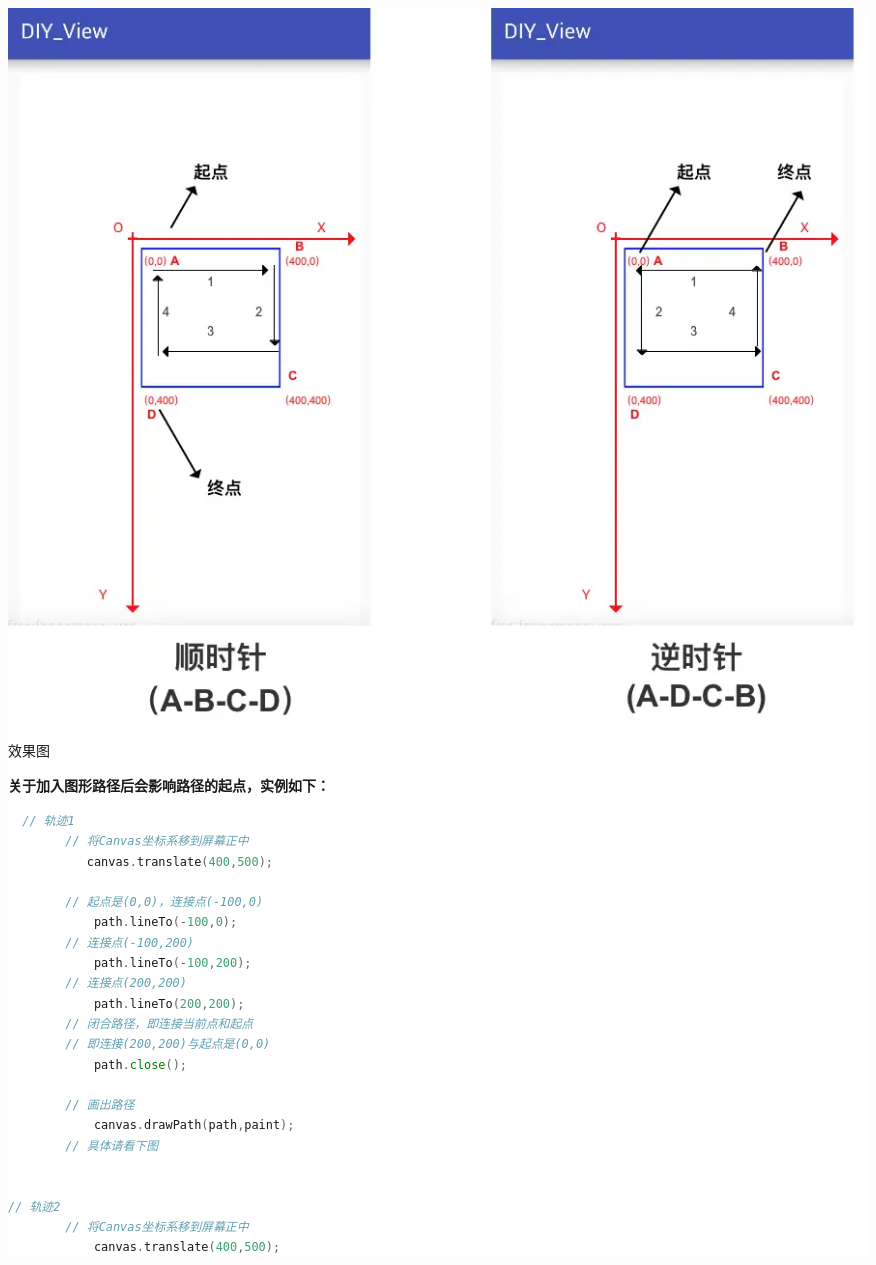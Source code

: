 ![](assets/img/docs/944365-c24f34280b9fc577.png)

效果图

**关于加入图形路径后会影响路径的起点，实例如下：**

```go
  // 轨迹1
        // 将Canvas坐标系移到屏幕正中
           canvas.translate(400,500);
        
        // 起点是(0,0)，连接点(-100,0)
            path.lineTo(-100,0);
        // 连接点(-100,200)
            path.lineTo(-100,200);
        // 连接点(200,200)
            path.lineTo(200,200);
        // 闭合路径，即连接当前点和起点
        // 即连接(200,200)与起点是(0,0)
            path.close();

        // 画出路径
            canvas.drawPath(path,paint);
        // 具体请看下图


// 轨迹2
        // 将Canvas坐标系移到屏幕正中
            canvas.translate(400,500);
```
